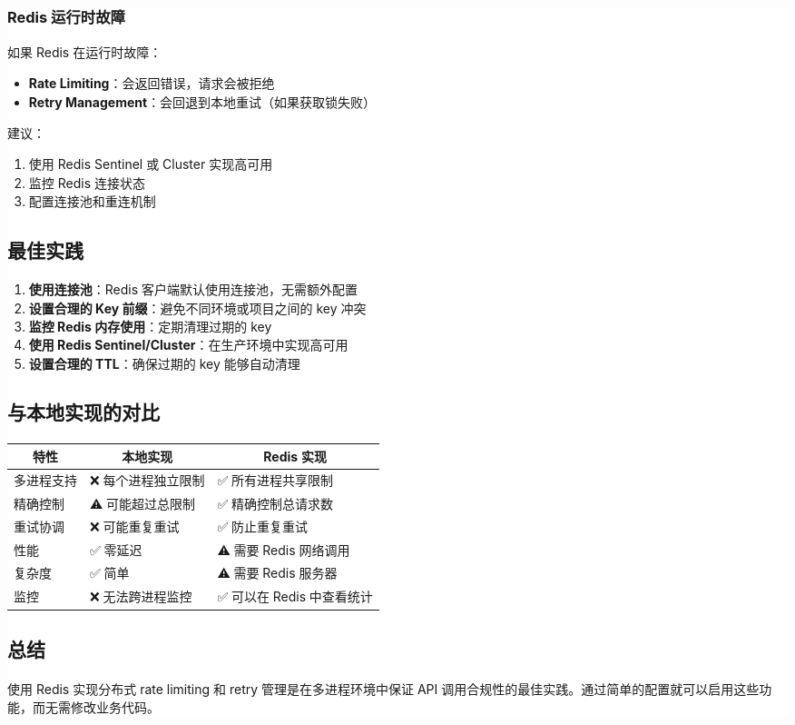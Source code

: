### Redis 运行时故障

如果 Redis 在运行时故障：
- **Rate Limiting**：会返回错误，请求会被拒绝
- **Retry Management**：会回退到本地重试（如果获取锁失败）

建议：
1. 使用 Redis Sentinel 或 Cluster 实现高可用
2. 监控 Redis 连接状态
3. 配置连接池和重连机制

## 最佳实践

1. **使用连接池**：Redis 客户端默认使用连接池，无需额外配置
2. **设置合理的 Key 前缀**：避免不同环境或项目之间的 key 冲突
3. **监控 Redis 内存使用**：定期清理过期的 key
4. **使用 Redis Sentinel/Cluster**：在生产环境中实现高可用
5. **设置合理的 TTL**：确保过期的 key 能够自动清理

## 与本地实现的对比

| 特性 | 本地实现 | Redis 实现 |
|------|----------|------------|
| 多进程支持 | ❌ 每个进程独立限制 | ✅ 所有进程共享限制 |
| 精确控制 | ⚠️ 可能超过总限制 | ✅ 精确控制总请求数 |
| 重试协调 | ❌ 可能重复重试 | ✅ 防止重复重试 |
| 性能 | ✅ 零延迟 | ⚠️ 需要 Redis 网络调用 |
| 复杂度 | ✅ 简单 | ⚠️ 需要 Redis 服务器 |
| 监控 | ❌ 无法跨进程监控 | ✅ 可以在 Redis 中查看统计 |

## 总结

使用 Redis 实现分布式 rate limiting 和 retry 管理是在多进程环境中保证 API 调用合规性的最佳实践。通过简单的配置就可以启用这些功能，而无需修改业务代码。
